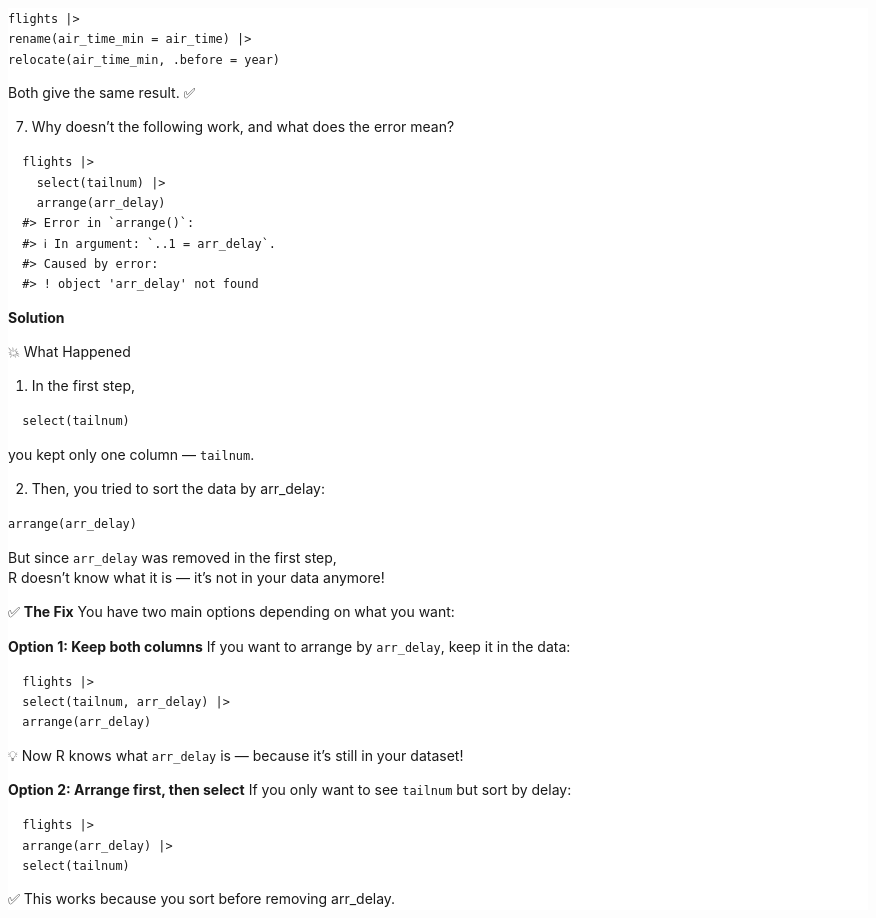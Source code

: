   ```
  flights |> 
  rename(air_time_min = air_time) |> 
  relocate(air_time_min, .before = year)

  ```
  Both give the same result. ✅
  
7. Why doesn’t the following work, and what does the error mean?

```
  flights |> 
    select(tailnum) |> 
    arrange(arr_delay)
  #> Error in `arrange()`:
  #> ℹ In argument: `..1 = arr_delay`.
  #> Caused by error:
  #> ! object 'arr_delay' not found
```
  
  **Solution**
  
  💥 What Happened
  1. In the first step,
  
  ```
    select(tailnum)
  ```
  you kept only one column — `tailnum`.
  
  2. Then, you tried to sort the data by arr_delay:
  
  ```
  arrange(arr_delay)

  ```
  But since `arr_delay` was removed in the first step,  
  R doesn’t know what it is — it’s not in your data anymore! 
  
  ✅ **The Fix**
  You have two main options depending on what you want:
  
  **Option 1: Keep both columns**
  If you want to arrange by `arr_delay`, keep it in the data:
  
  ```
    flights |> 
    select(tailnum, arr_delay) |> 
    arrange(arr_delay)

  ```
  💡 Now R knows what `arr_delay` is — because it’s still in your dataset!
  
  **Option 2: Arrange first, then select**
  If you only want to see `tailnum` but sort by delay:
  
  ```
    flights |> 
    arrange(arr_delay) |> 
    select(tailnum)

  ```
  ✅ This works because you sort before removing arr_delay.
  